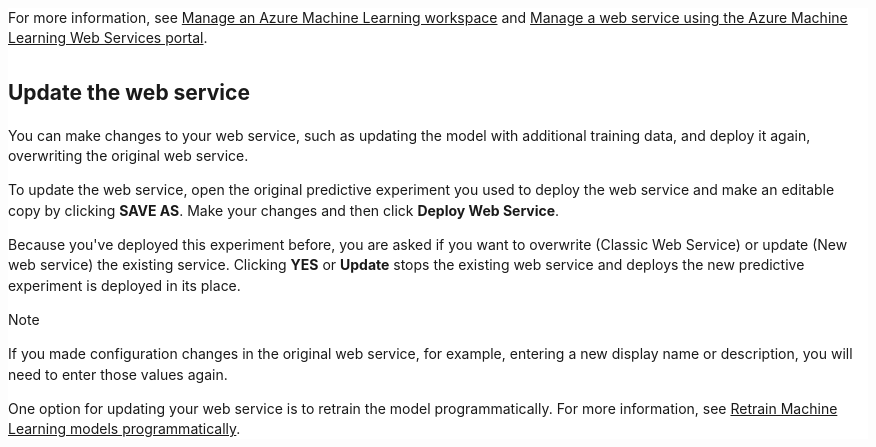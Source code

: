 For more information, see [Manage an Azure Machine Learning workspace](manage-workspace.md) and [Manage a web service using the Azure Machine Learning Web Services portal](manage-new-webservice.md).



## Update the web service
You can make changes to your web service, such as updating the model with additional training data, and deploy it again, overwriting the original web service.

To update the web service, open the original predictive experiment you used to deploy the web service and make an editable copy by clicking **SAVE AS**. Make your changes and then click **Deploy Web Service**.

Because you've deployed this experiment before, you are asked if you want to overwrite (Classic Web Service) or update (New web service) the existing service. Clicking **YES** or **Update** stops the existing web service and deploys the new predictive experiment is deployed in its place.

> [!NOTE]
> If you made configuration changes in the original web service, for example, entering a new display name or description, you will need to enter those values again.
> 
> 

One option for updating your web service is to retrain the model programmatically. For more information, see [Retrain Machine Learning models programmatically](retrain-models-programmatically.md).


[Create a training experiment]: #create-a-training-experiment
[Convert it to a predictive experiment]: #convert-the-training-experiment-to-a-predictive-experiment
[Deploy it as a web service]: #deploy-it-as-a-web-service
[new]: #deploy-the-predictive-experiment-as-a-new-Web-service
[classic]: #deploy-the-predictive-experiment-as-a-new-Web-service
[Access]: #access-the-Web-service
[Manage]: #manage-the-Web-service-in-the-azure-management-portal
[Update]: #update-the-Web-service
